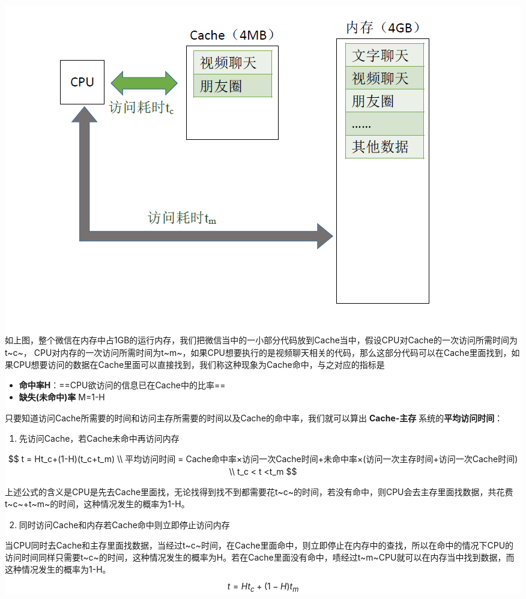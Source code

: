 ![](第三章存储系统.assets/68.png)



如上图，整个微信在内存中占1GB的运行内存，我们把微信当中的一小部分代码放到Cache当中，假设CPU对Cache的一次访问所需时间为t~c~， CPU对内存的一次访问所需时间为t~m~，如果CPU想要执行的是视频聊天相关的代码，那么这部分代码可以在Cache里面找到，如果CPU想要访问的数据在Cache里面可以直接找到，我们称这种现象为Cache命中，与之对应的指标是

- **命中率H**：==CPU欲访问的信息已在Cache中的比率==
- **缺失(未命中)率** M=1-H

只要知道访问Cache所需要的时间和访问主存所需要的时间以及Cache的命中率，我们就可以算出 **Cache-主存** 系统的**平均访问时间**：

1. 先访问Cache，若Cache未命中再访问内存

$$
t = Ht_c+(1-H)(t_c+t_m) \\
平均访问时间 = Cache命中率×访问一次Cache时间+未命中率×(访问一次主存时间+访问一次Cache时间) \\
t_c < t <t_m
$$

上述公式的含义是CPU是先去Cache里面找，无论找得到找不到都需要花t~c~的时间，若没有命中，则CPU会去主存里面找数据，共花费t~c~+t~m~的时间，这种情况发生的概率为1-H。

2. 同时访问Cache和内存若Cache命中则立即停止访问内存

当CPU同时去Cache和主存里面找数据，当经过t~c~时间，在Cache里面命中，则立即停止在内存中的查找，所以在命中的情况下CPU的访问时间同样只需要t~c~的时间，这种情况发生的概率为H。若在Cache里面没有命中，啧经过t~m~CPU就可以在内存当中找到数据，而这种情况发生的概率为1-H。
$$
t=Ht_c+(1-H)t_m 
$$
